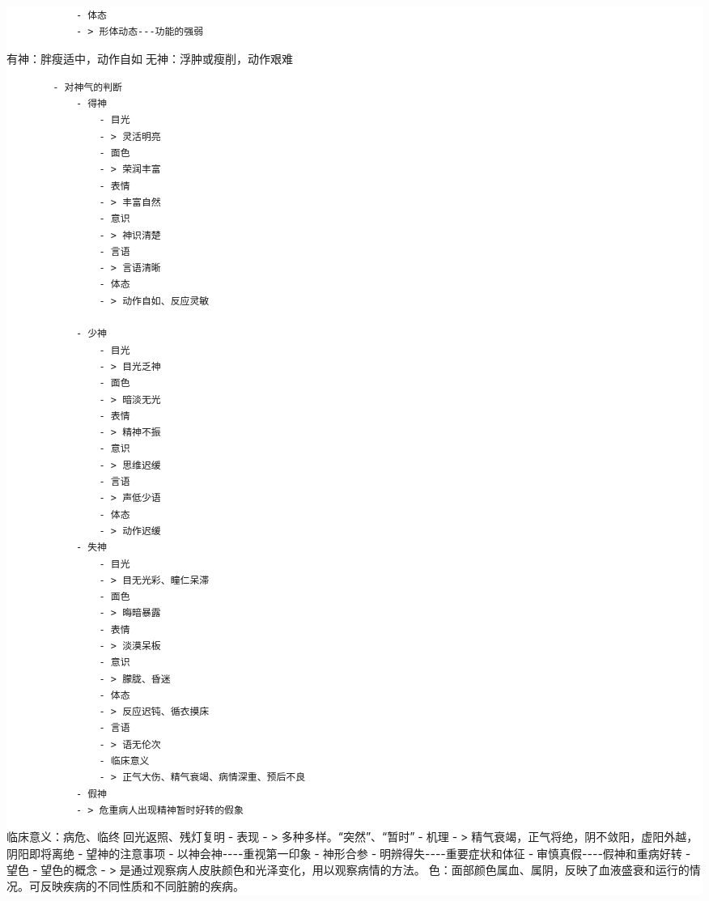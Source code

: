                 - 体态
                - > 形体动态---功能的强弱
有神：胖瘦适中，动作自如​
无神：浮肿或瘦削，动作艰难

            - 对神气的判断
                - 得神
                    - 目光
                    - > 灵活明亮​
                    - 面色
                    - > 荣润丰富
                    - 表情
                    - > 丰富自然​
                    - 意识
                    - > 神识清楚
                    - 言语
                    - > 言语清晰
                    - 体态
                    - > 动作自如、反应灵敏

                - 少神
                    - 目光
                    - > 目光乏神
                    - 面色
                    - > 暗淡无光
                    - 表情
                    - > 精神不振
                    - 意识
                    - > 思维迟缓
                    - 言语
                    - > 声低少语​
                    - 体态
                    - > 动作迟缓
                - 失神
                    - 目光
                    - > 目无光彩、瞳仁呆滞​
                    - 面色
                    - > 晦暗暴露
                    - 表情
                    - > 淡漠呆板
                    - 意识
                    - > 朦胧、昏迷
                    - 体态
                    - > 反应迟钝、循衣摸床
                    - 言语
                    - > 语无伦次
                    - 临床意义
                    - > 正气大伤、精气衰竭、病情深重、预后不良
                - 假神
                - > 危重病人出现精神暂时好转的假象
临床意义​：病危、临终    回光返照、残灯复明​
                    - 表现
                    - > 多种多样。“突然”、“暂时” 
                    - 机理​​​​
                    - > 精气衰竭，正气将绝，阴不敛阳，虚阳外越，阴阳即将离绝
            - 望神的注意事项
                - 以神会神----重视第一印象
                - 神形合参
                - 明辨得失----重要症状和体征
                - 审慎真假----假神和重病好转
        - 望色
            - 望色的概念
            - > 是通过观察病人皮肤颜色和光泽变化，用以观察病情的方法。
色：面部颜色属血、属阴，反映了血液盛衰和运行的情况。可反映疾病的不同性质和不同脏腑的疾病。​